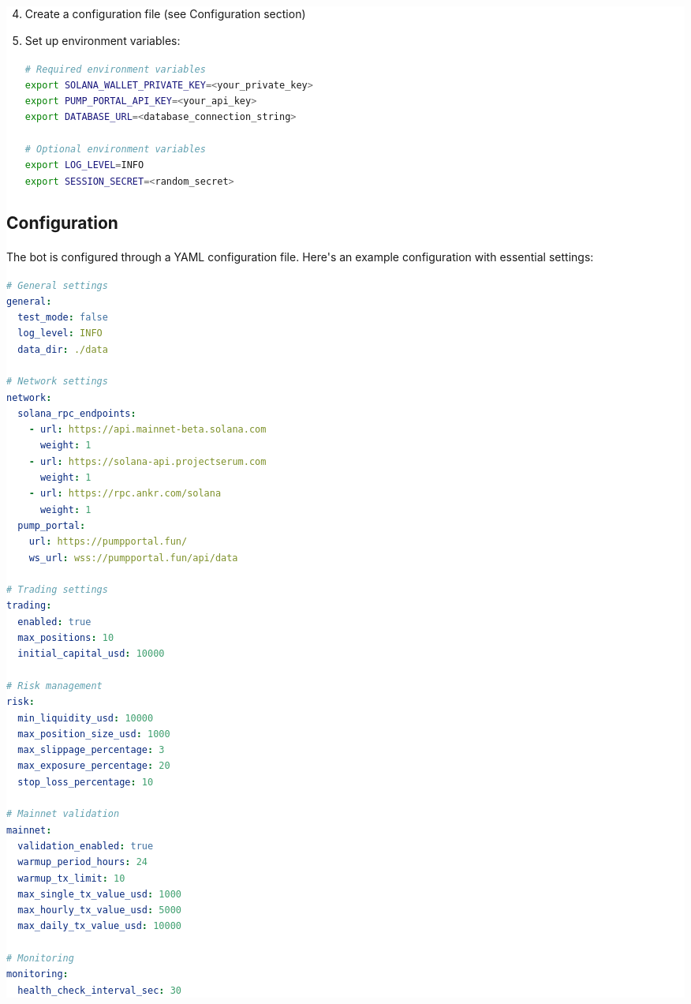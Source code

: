4. Create a configuration file (see Configuration section)

5. Set up environment variables:
   ```bash
   # Required environment variables
   export SOLANA_WALLET_PRIVATE_KEY=<your_private_key>
   export PUMP_PORTAL_API_KEY=<your_api_key>
   export DATABASE_URL=<database_connection_string>
   
   # Optional environment variables
   export LOG_LEVEL=INFO
   export SESSION_SECRET=<random_secret>
   ```

## Configuration

The bot is configured through a YAML configuration file. Here's an example configuration with essential settings:

```yaml
# General settings
general:
  test_mode: false
  log_level: INFO
  data_dir: ./data

# Network settings
network:
  solana_rpc_endpoints:
    - url: https://api.mainnet-beta.solana.com
      weight: 1
    - url: https://solana-api.projectserum.com
      weight: 1
    - url: https://rpc.ankr.com/solana
      weight: 1
  pump_portal:
    url: https://pumpportal.fun/
    ws_url: wss://pumpportal.fun/api/data

# Trading settings
trading:
  enabled: true
  max_positions: 10
  initial_capital_usd: 10000
  
# Risk management
risk:
  min_liquidity_usd: 10000
  max_position_size_usd: 1000
  max_slippage_percentage: 3
  max_exposure_percentage: 20
  stop_loss_percentage: 10
  
# Mainnet validation
mainnet:
  validation_enabled: true
  warmup_period_hours: 24
  warmup_tx_limit: 10
  max_single_tx_value_usd: 1000
  max_hourly_tx_value_usd: 5000
  max_daily_tx_value_usd: 10000
  
# Monitoring
monitoring:
  health_check_interval_sec: 30
```
